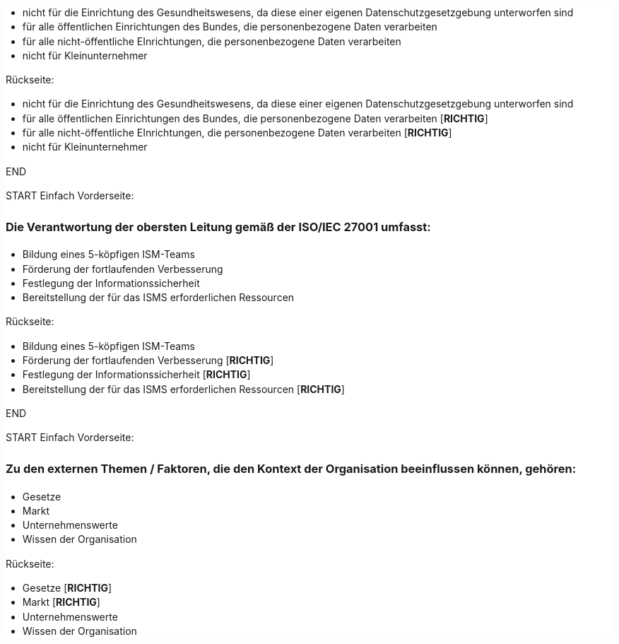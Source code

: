 - nicht für die Einrichtung des Gesundheitswesens, da diese einer eigenen Datenschutzgesetzgebung unterworfen sind
- für alle öffentlichen Einrichtungen des Bundes, die personenbezogene Daten verarbeiten
- für alle nicht-öffentliche EInrichtungen, die personenbezogene Daten verarbeiten
- nicht für Kleinunternehmer

Rückseite:

- nicht für die Einrichtung des Gesundheitswesens, da diese einer eigenen Datenschutzgesetzgebung unterworfen sind 
- für alle öffentlichen Einrichtungen des Bundes, die personenbezogene Daten verarbeiten  [**RICHTIG**]
- für alle nicht-öffentliche EInrichtungen, die personenbezogene Daten verarbeiten  [**RICHTIG**]
- nicht für Kleinunternehmer

END

START
Einfach
Vorderseite:

### Die Verantwortung der obersten Leitung gemäß der ISO/IEC 27001 umfasst:

- Bildung eines 5-köpfigen ISM-Teams
- Förderung der fortlaufenden Verbesserung
- Festlegung der Informationssicherheit
- Bereitstellung der für das ISMS erforderlichen Ressourcen

Rückseite:

- Bildung eines 5-köpfigen ISM-Teams
- Förderung der fortlaufenden Verbesserung  [**RICHTIG**]
- Festlegung der Informationssicherheit  [**RICHTIG**]
- Bereitstellung der für das ISMS erforderlichen Ressourcen  [**RICHTIG**]

END

START
Einfach
Vorderseite:

### Zu den **externen** Themen / Faktoren, die den Kontext der Organisation beeinflussen können, gehören:

- Gesetze
- Markt
- Unternehmenswerte
- Wissen der Organisation

Rückseite:

- Gesetze  [**RICHTIG**]
- Markt  [**RICHTIG**]
- Unternehmenswerte
- Wissen der Organisation
